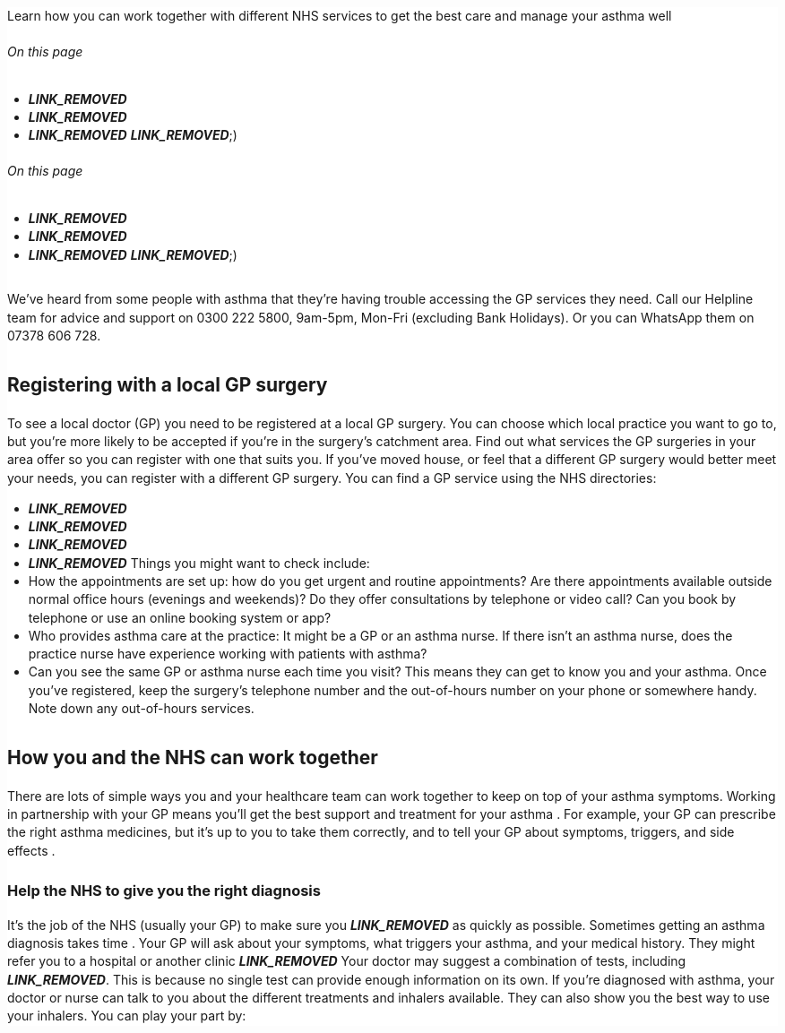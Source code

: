 Learn how you can work together with different NHS services to get the best care and manage your asthma well
###### On this page
* ___LINK_REMOVED___
* ___LINK_REMOVED___
* ___LINK_REMOVED___
___LINK_REMOVED___;) 
###### On this page
* ___LINK_REMOVED___
* ___LINK_REMOVED___
* ___LINK_REMOVED___
___LINK_REMOVED___;) 
## 
 We’ve heard from some people with asthma that they’re having trouble accessing the GP services they need.
Call our Helpline team for advice and support on 0300 222 5800, 9am-5pm, Mon-Fri (excluding Bank Holidays).
Or you can WhatsApp them on 07378 606 728.
## Registering with a local GP surgery
To see a local doctor (GP) you need to be registered at a local GP surgery. You can choose which local practice you want to go to, but you’re more likely to be accepted if you’re in the surgery’s catchment area.
Find out what services the GP surgeries in your area offer so you can register with one that suits you.
If you’ve moved house, or feel that a different GP surgery would better meet your needs, you can register with a different GP surgery.
You can find a GP service using the NHS directories:
* ___LINK_REMOVED___
* ___LINK_REMOVED___
* ___LINK_REMOVED___
* ___LINK_REMOVED___
Things you might want to check include:
* How the appointments are set up: how do you get urgent and routine appointments? Are there appointments available outside normal office hours (evenings and weekends)? Do they offer consultations by telephone or video call? Can you book by telephone or use an online booking system or app?
* Who provides asthma care at the practice: It might be a GP or an asthma nurse. If there isn’t an asthma nurse, does the practice nurse have experience working with patients with asthma?
* Can you see the same GP or asthma nurse each time you visit? This means they can get to know you and your asthma.
Once you’ve registered, keep the surgery’s telephone number and the out-of-hours number on your phone or somewhere handy. Note down any out-of-hours services.
## How you and the NHS can work together
There are lots of simple ways you and your healthcare team can work together to keep on top of your asthma symptoms.
Working in partnership with your GP means you’ll get the best support and treatment for your asthma .
For example, your GP can prescribe the right asthma medicines, but it’s up to you to take them correctly, and to tell your GP about symptoms, triggers, and side effects .
### Help the NHS to give you the right diagnosis
It’s the job of the NHS (usually your GP) to make sure you ___LINK_REMOVED___ as quickly as possible.
Sometimes getting an asthma diagnosis takes time . Your GP will ask about your symptoms, what triggers your asthma, and your medical history. They might refer you to a hospital or another clinic ___LINK_REMOVED___
Your doctor may suggest a combination of tests, including ___LINK_REMOVED___. This is because no single test can provide enough information on its own.
If you’re diagnosed with asthma, your doctor or nurse can talk to you about the different treatments and inhalers available. They can also show you the best way to use your inhalers.
You can play your part by: